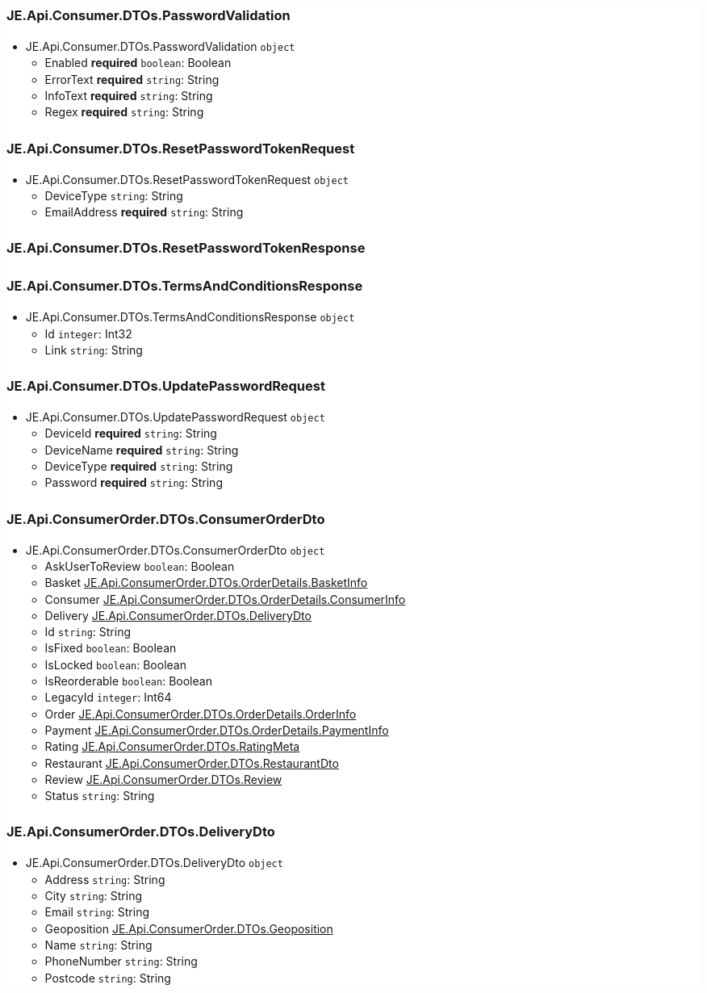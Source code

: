 ### JE.Api.Consumer.DTOs.PasswordValidation
* JE.Api.Consumer.DTOs.PasswordValidation `object`
  * Enabled **required** `boolean`: Boolean
  * ErrorText **required** `string`: String
  * InfoText **required** `string`: String
  * Regex **required** `string`: String

### JE.Api.Consumer.DTOs.ResetPasswordTokenRequest
* JE.Api.Consumer.DTOs.ResetPasswordTokenRequest `object`
  * DeviceType `string`: String
  * EmailAddress **required** `string`: String

### JE.Api.Consumer.DTOs.ResetPasswordTokenResponse


### JE.Api.Consumer.DTOs.TermsAndConditionsResponse
* JE.Api.Consumer.DTOs.TermsAndConditionsResponse `object`
  * Id `integer`: Int32
  * Link `string`: String

### JE.Api.Consumer.DTOs.UpdatePasswordRequest
* JE.Api.Consumer.DTOs.UpdatePasswordRequest `object`
  * DeviceId **required** `string`: String
  * DeviceName **required** `string`: String
  * DeviceType **required** `string`: String
  * Password **required** `string`: String

### JE.Api.ConsumerOrder.DTOs.ConsumerOrderDto
* JE.Api.ConsumerOrder.DTOs.ConsumerOrderDto `object`
  * AskUserToReview `boolean`: Boolean
  * Basket [JE.Api.ConsumerOrder.DTOs.OrderDetails.BasketInfo](#je.api.consumerorder.dtos.orderdetails.basketinfo)
  * Consumer [JE.Api.ConsumerOrder.DTOs.OrderDetails.ConsumerInfo](#je.api.consumerorder.dtos.orderdetails.consumerinfo)
  * Delivery [JE.Api.ConsumerOrder.DTOs.DeliveryDto](#je.api.consumerorder.dtos.deliverydto)
  * Id `string`: String
  * IsFixed `boolean`: Boolean
  * IsLocked `boolean`: Boolean
  * IsReorderable `boolean`: Boolean
  * LegacyId `integer`: Int64
  * Order [JE.Api.ConsumerOrder.DTOs.OrderDetails.OrderInfo](#je.api.consumerorder.dtos.orderdetails.orderinfo)
  * Payment [JE.Api.ConsumerOrder.DTOs.OrderDetails.PaymentInfo](#je.api.consumerorder.dtos.orderdetails.paymentinfo)
  * Rating [JE.Api.ConsumerOrder.DTOs.RatingMeta](#je.api.consumerorder.dtos.ratingmeta)
  * Restaurant [JE.Api.ConsumerOrder.DTOs.RestaurantDto](#je.api.consumerorder.dtos.restaurantdto)
  * Review [JE.Api.ConsumerOrder.DTOs.Review](#je.api.consumerorder.dtos.review)
  * Status `string`: String

### JE.Api.ConsumerOrder.DTOs.DeliveryDto
* JE.Api.ConsumerOrder.DTOs.DeliveryDto `object`
  * Address `string`: String
  * City `string`: String
  * Email `string`: String
  * Geoposition [JE.Api.ConsumerOrder.DTOs.Geoposition](#je.api.consumerorder.dtos.geoposition)
  * Name `string`: String
  * PhoneNumber `string`: String
  * Postcode `string`: String
